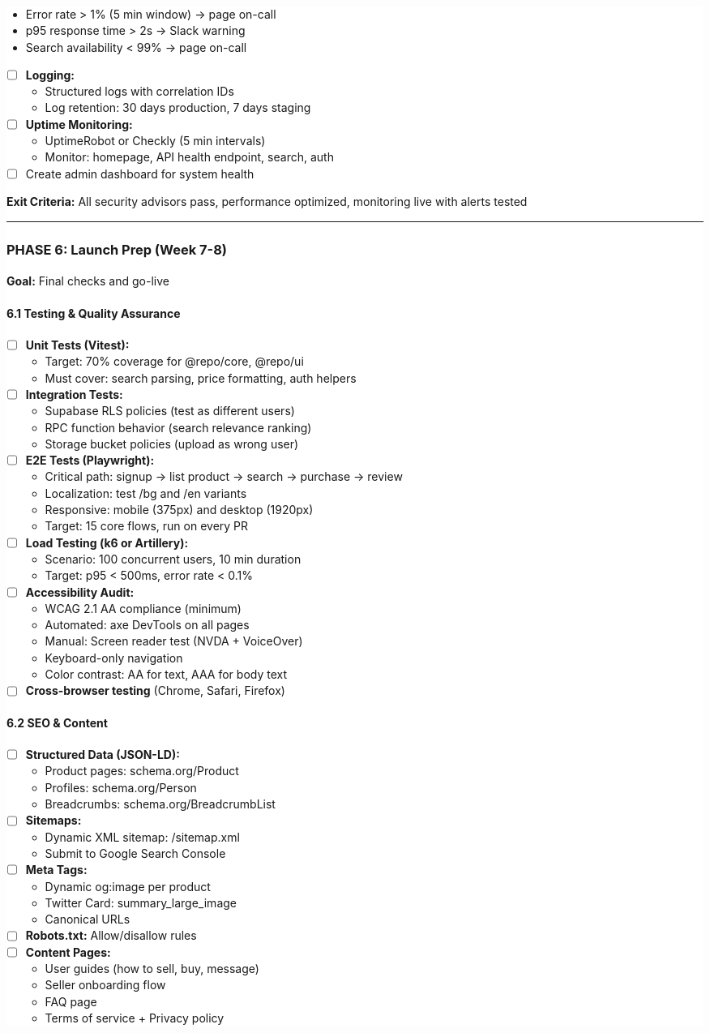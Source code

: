   - Error rate > 1% (5 min window) → page on-call
  - p95 response time > 2s → Slack warning
  - Search availability < 99% → page on-call
- [ ] **Logging:**
  - Structured logs with correlation IDs
  - Log retention: 30 days production, 7 days staging
- [ ] **Uptime Monitoring:**
  - UptimeRobot or Checkly (5 min intervals)
  - Monitor: homepage, API health endpoint, search, auth
- [ ] Create admin dashboard for system health

**Exit Criteria:** All security advisors pass, performance optimized, monitoring live with alerts tested

---

### PHASE 6: Launch Prep (Week 7-8)
**Goal:** Final checks and go-live

#### 6.1 Testing & Quality Assurance
- [ ] **Unit Tests (Vitest):**
  - Target: 70% coverage for @repo/core, @repo/ui
  - Must cover: search parsing, price formatting, auth helpers
- [ ] **Integration Tests:**
  - Supabase RLS policies (test as different users)
  - RPC function behavior (search relevance ranking)
  - Storage bucket policies (upload as wrong user)
- [ ] **E2E Tests (Playwright):**
  - Critical path: signup → list product → search → purchase → review
  - Localization: test /bg and /en variants
  - Responsive: mobile (375px) and desktop (1920px)
  - Target: 15 core flows, run on every PR
- [ ] **Load Testing (k6 or Artillery):**
  - Scenario: 100 concurrent users, 10 min duration
  - Target: p95 < 500ms, error rate < 0.1%
- [ ] **Accessibility Audit:**
  - WCAG 2.1 AA compliance (minimum)
  - Automated: axe DevTools on all pages
  - Manual: Screen reader test (NVDA + VoiceOver)
  - Keyboard-only navigation
  - Color contrast: AA for text, AAA for body text
- [ ] **Cross-browser testing** (Chrome, Safari, Firefox)

#### 6.2 SEO & Content
- [ ] **Structured Data (JSON-LD):**
  - Product pages: schema.org/Product
  - Profiles: schema.org/Person
  - Breadcrumbs: schema.org/BreadcrumbList
- [ ] **Sitemaps:**
  - Dynamic XML sitemap: /sitemap.xml
  - Submit to Google Search Console
- [ ] **Meta Tags:**
  - Dynamic og:image per product
  - Twitter Card: summary_large_image
  - Canonical URLs
- [ ] **Robots.txt:** Allow/disallow rules
- [ ] **Content Pages:**
  - User guides (how to sell, buy, message)
  - Seller onboarding flow
  - FAQ page
  - Terms of service + Privacy policy
